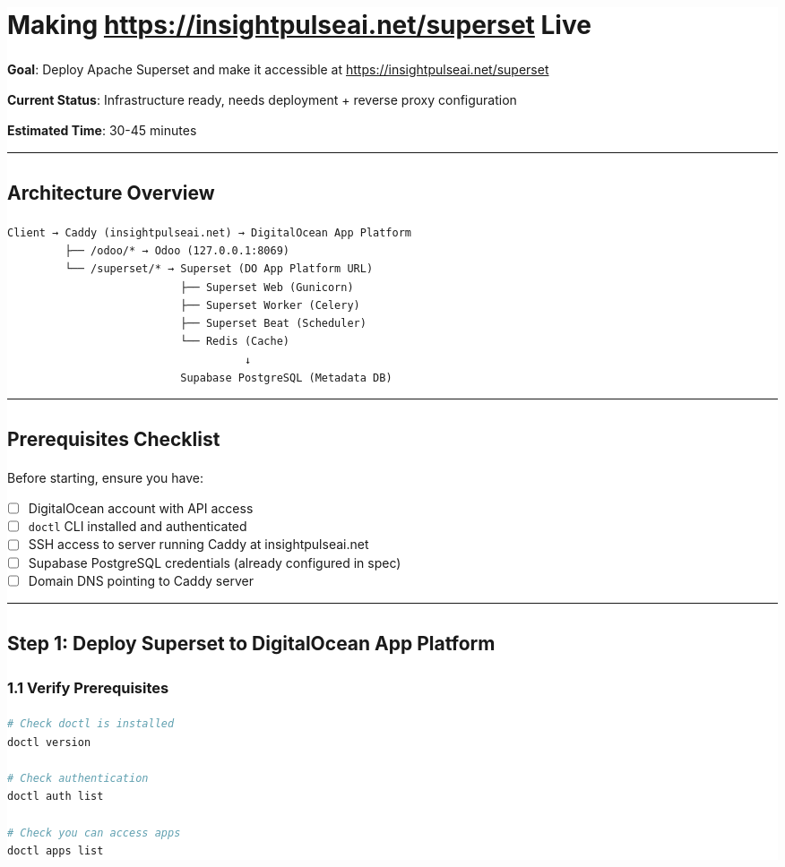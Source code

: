 # Making https://insightpulseai.net/superset Live

**Goal**: Deploy Apache Superset and make it accessible at https://insightpulseai.net/superset

**Current Status**: Infrastructure ready, needs deployment + reverse proxy configuration

**Estimated Time**: 30-45 minutes

---

## Architecture Overview

```
Client → Caddy (insightpulseai.net) → DigitalOcean App Platform
         ├── /odoo/* → Odoo (127.0.0.1:8069)
         └── /superset/* → Superset (DO App Platform URL)
                           ├── Superset Web (Gunicorn)
                           ├── Superset Worker (Celery)
                           ├── Superset Beat (Scheduler)
                           └── Redis (Cache)
                                     ↓
                           Supabase PostgreSQL (Metadata DB)
```

---

## Prerequisites Checklist

Before starting, ensure you have:

- [ ] DigitalOcean account with API access
- [ ] `doctl` CLI installed and authenticated
- [ ] SSH access to server running Caddy at insightpulseai.net
- [ ] Supabase PostgreSQL credentials (already configured in spec)
- [ ] Domain DNS pointing to Caddy server

---

## Step 1: Deploy Superset to DigitalOcean App Platform

### 1.1 Verify Prerequisites

```bash
# Check doctl is installed
doctl version

# Check authentication
doctl auth list

# Check you can access apps
doctl apps list
```
